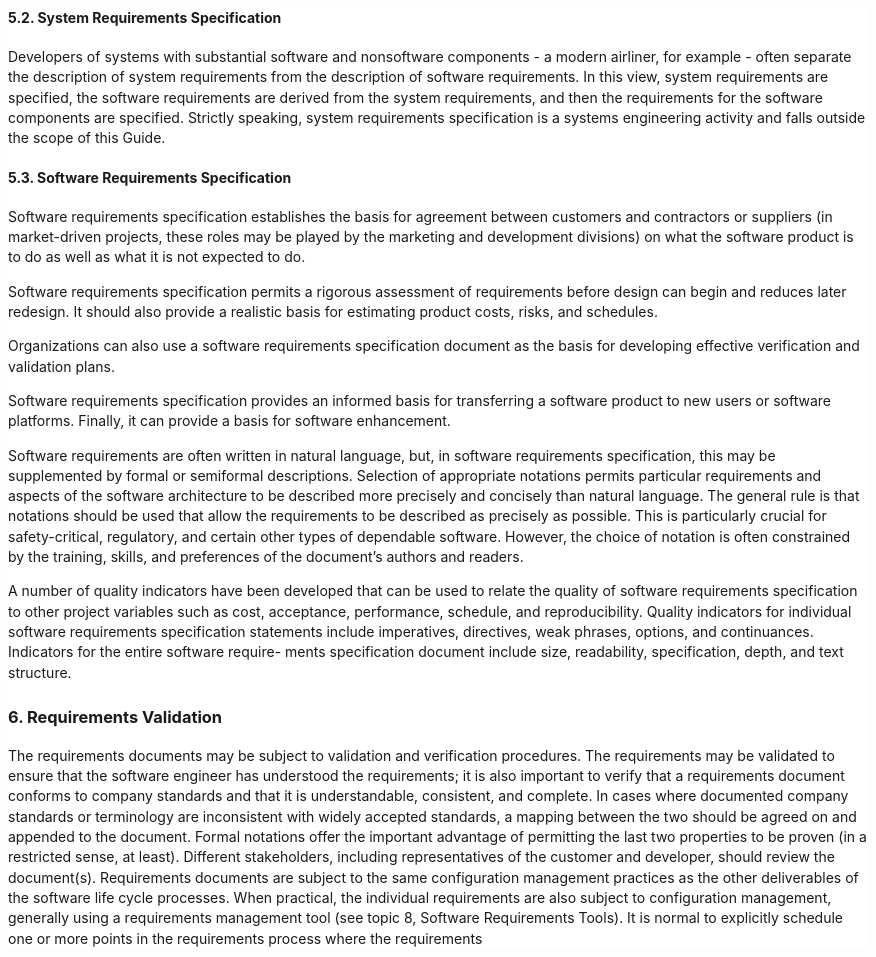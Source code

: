 #### 5.2. System Requirements Specification

Developers of systems with substantial software and nonsoftware components - a
modern airliner, for example - often separate the description of system
requirements from the description of software requirements. In this view,
system requirements are specified, the software requirements are derived from
the system requirements, and then the requirements for the software components
are specified. Strictly speaking, system requirements specification is a
systems engineering activity and falls outside the scope of this Guide.

#### 5.3. Software Requirements Specification

Software requirements specification establishes the basis for agreement between
customers and contractors or suppliers (in market-driven projects, these
roles may be played by the marketing and development divisions) on what the
software product is to do as well as what it is not expected to do.

Software requirements specification permits a rigorous assessment of
requirements before design can begin and reduces later redesign. It should also
provide a realistic basis for estimating product costs, risks, and schedules.

Organizations can also use a software requirements specification document as
the basis for developing effective verification and validation plans.

Software requirements specification provides an informed basis for transferring
a software product to new users or software platforms. Finally, it can provide
a basis for software enhancement.

Software requirements are often written in natural language, but, in software
requirements specification, this may be supplemented by formal or semiformal
descriptions. Selection of appropriate notations permits particular
requirements and aspects of the software architecture to be described more
precisely and concisely than natural language. The general rule is that
notations should be used that allow the requirements to be described as
precisely as possible. This is particularly crucial for safety-critical,
regulatory, and certain other types of dependable software. However, the choice
of notation is often constrained by the training, skills, and preferences of
the document’s authors and readers.

A number of quality indicators have been developed that can be used to relate
the quality of software requirements specification to other project variables
such as cost, acceptance, performance, schedule, and reproducibility. Quality
indicators for individual software requirements specification statements
include imperatives, directives, weak phrases, options, and continuances.
Indicators for the entire software require- ments specification document
include size, readability, specification, depth, and text structure.

### 6. Requirements Validation



The requirements documents may be subject to validation and verification
procedures. The requirements may be validated to ensure that the software
engineer has understood the requirements; it is also important to verify that a
requirements document conforms to company standards and that it is
understandable, consistent, and complete. In cases where documented company
standards or terminology are inconsistent with widely accepted standards, a
mapping between the two should be agreed on and appended to the document.
Formal notations offer the important advantage of permitting the last two
properties to be proven (in a restricted sense, at least). Different
stakeholders, including representatives of the customer and developer, should
review the document(s).  Requirements documents are subject to the same
configuration management practices as the other deliverables of the software
life cycle processes.  When practical, the individual requirements are also
subject to configuration management, generally using a requirements management
tool (see topic 8, Software Requirements Tools). It is normal to explicitly
schedule one or more points in the requirements process where the requirements